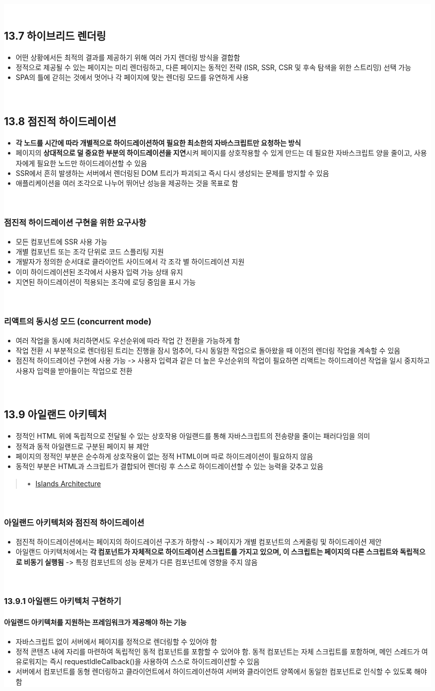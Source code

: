 <br />

## 13.7 하이브리드 렌더링
- 어떤 상황에서든 최적의 결과를 제공하기 위해 여러 가지 렌더링 방식을 결합함
- 정적으로 제공될 수 있는 페이지는 미리 렌더링하고, 다른 페이지는 동적인 전략 (ISR, SSR, CSR 및 후속 탐색을 위한 스트리밍) 선택 가능
- SPA의 틀에 갇히는 것에서 멋어나 각 페이지에 맞는 렌더링 모드를 유연하게 사용

<br />

## 13.8 점진적 하이드레이션
- **각 노드를 시간에 따라 개별적으로 하이드레이션하여 필요한 최소한의 자바스크립트만 요청하는 방식**
- 페이지의 **상대적으로 덜 중요한 부분의 하이드레이션을 지연**시켜 페이지를 상호작용할 수 있게 만드는 데 필요한 자바스크립트 양을 줄이고, 사용자에게 필요한 노드만 하이드레이션할 수 있음
- SSR에서 흔히 발생하는 서버에서 렌더링된 DOM 트리가 파괴되고 즉시 다시 생성되는 문제를 방지할 수 있음
- 애플리케이션을 여러 조각으로 나누어 뛰어난 성능을 제공하는 것을 목표로 함

<br />

### 점진적 하이드레이션 구현을 위한 요구사항
- 모든 컴포넌트에 SSR 사용 가능
- 개별 컴포넌트 또는 조각 단위로 코드 스플리팅 지원
- 개발자가 정의한 순서대로 클라이언트 사이드에서 각 조각 별 하이드레이션 지원
- 이미 하이드레이션된 조각에서 사용자 입력 가능 상태 유지
- 지연된 하이드레이션이 적용되는 조각에 로딩 중임을 표시 가능

<br />

### 리액트의 동시성 모드 (concurrent mode)
- 여러 작업을 동시에 처리하면서도 우선순위에 따라 작업 간 전환을 가능하게 함
- 작업 전환 시 부분적으로 렌더링된 트리는 진행을 잠시 멈추어, 다시 동일한 작업으로 돌아왔을 때 이전의 렌더링 작업을 계속할 수 있음
- 점진적 하이드레이션 구현에 사용 가능 -> 사용자 입력과 같은 더 높은 우선순위의 작업이 필요하면 리액트는 하이드레이션 작업을 일시 중지하고 사용자 입력을 받아들이는 작업으로 전환

<br />

## 13.9 아일랜드 아키텍처
- 정적인 HTML 위에 독립적으로 전달될 수 있는 상호작용 아일랜드를 통해 자바스크립트의 전송량을 줄이는 패러다임을 의미
- 정적과 동적 아일랜드로 구분된 페이지 뷰 제안
- 페이지의 정적인 부분은 순수하게 상호작용이 없는 정적 HTML이며 따로 하이드레이션이 필요하지 않음
- 동적인 부분은 HTML과 스크립트가 결합되어 렌더링 후 스스로 하이드레이션할 수 있는 능력을 갖추고 있음
> - [Islands Architecture](https://www.patterns.dev/vanilla/islands-architecture/)

<br />

### 아일랜드 아키텍처와 점진적 하이드레이션
- 점진적 하이드레이션에서는 페이지의 하이드레이션 구조가 하향식 -> 페이지가 개별 컴포넌트의 스케줄링 및 하이드레이션 제안
- 아일랜드 아키텍처에서는 **각 컴포넌트가 자체적으로 하이드레이션 스크립트를 가지고 있으며, 이 스크립트는 페이지의 다른 스크립트와 독립적으로 비동기 실행됨** -> 특정 컴포넌트의 성능 문제가 다른 컴포넌트에 영향을 주지 않음

<br />

### 13.9.1 아일랜드 아키텍처 구현하기
#### 아일랜드 아키텍처를 지원하는 프레임워크가 제공해야 하는 기능
- 자바스크립트 없이 서버에서 페이지를 정적으로 렌더링할 수 있어야 함
- 정적 콘텐츠 내에 자리를 마련하여 독립적인 동적 컴포넌트를 포함할 수 있어야 함. 동적 컴포넌트는 자체 스크립트를 포함하며, 메인 스레드가 여유로워지는 즉시 requestIdleCallback()을 사용하여 스스로 하이드레이션할 수 있음
- 서버에서 컴포넌트를 동형 렌더링하고 클라이언트에서 하이드레이션하여 서버와 클라이언트 양쪽에서 동일한 컴포넌트로 인식할 수 있도록 해야 함
